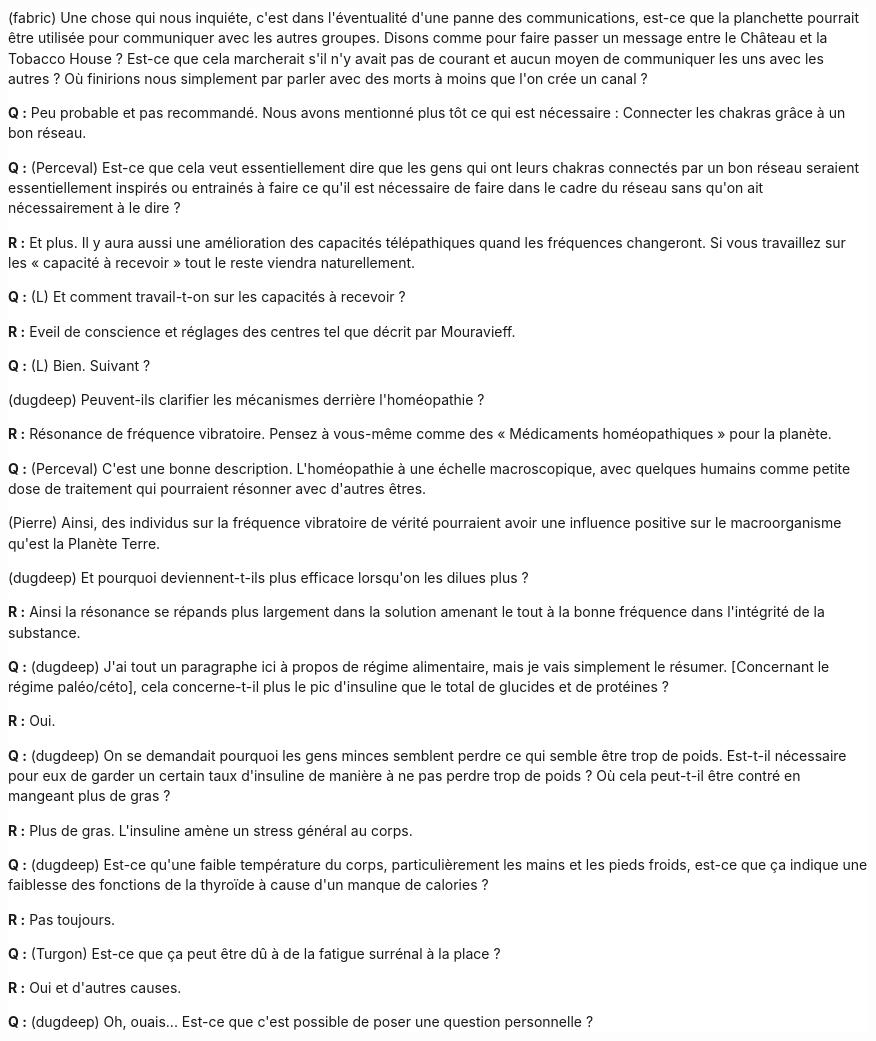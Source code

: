 (fabric) Une chose qui nous inquiéte, c'est dans l'éventualité d'une panne des communications, est-ce que la planchette pourrait être utilisée pour communiquer avec les autres groupes. Disons comme pour faire passer un message entre le Château et la Tobacco House ? Est-ce que cela marcherait s'il n'y avait pas de courant et aucun moyen de communiquer les uns avec les autres ? Où finirions nous simplement par parler avec des morts à moins que l'on crée un canal ?

**Q :** Peu probable et pas recommandé. Nous avons mentionné plus tôt ce qui est nécessaire : Connecter les chakras grâce à un bon réseau.

**Q :** (Perceval) Est-ce que cela veut essentiellement dire que les gens qui ont leurs chakras connectés par un bon réseau seraient essentiellement inspirés ou entrainés à faire ce qu'il est nécessaire de faire dans le cadre du réseau sans qu'on ait nécessairement à le dire ?

**R :** Et plus. Il y aura aussi une amélioration des capacités télépathiques quand les fréquences changeront. Si vous travaillez sur les « capacité à recevoir » tout le reste viendra naturellement.

**Q :** (L) Et comment travail-t-on sur les capacités à recevoir ?

**R :** Eveil de conscience et réglages des centres tel que décrit par Mouravieff.

**Q :** (L) Bien. Suivant ?

(dugdeep) Peuvent-ils clarifier les mécanismes derrière l'homéopathie ?

**R :** Résonance de fréquence vibratoire. Pensez à vous-même comme des « Médicaments homéopathiques » pour la planète.

**Q :** (Perceval) C'est une bonne description. L'homéopathie à une échelle macroscopique, avec quelques humains comme petite dose de traitement qui pourraient résonner avec d'autres êtres.

(Pierre) Ainsi, des individus sur la fréquence vibratoire de vérité pourraient avoir une influence positive sur le macroorganisme qu'est la Planète Terre.

(dugdeep) Et pourquoi deviennent-t-ils plus efficace lorsqu'on les dilues plus ?

**R :** Ainsi la résonance se répands plus largement dans la solution amenant le tout à la bonne fréquence dans l'intégrité de la substance.

**Q :** (dugdeep) J'ai tout un paragraphe ici à propos de régime alimentaire, mais je vais simplement le résumer. [Concernant le régime paléo/céto], cela concerne-t-il plus le pic d'insuline que le total de glucides et de protéines ?

**R :** Oui.

**Q :** (dugdeep) On se demandait pourquoi les gens minces semblent perdre ce qui semble être trop de poids. Est-t-il nécessaire pour eux de garder un certain taux d'insuline de manière à ne pas perdre trop de poids ? Où cela peut-t-il être contré en mangeant plus de gras ?

**R :** Plus de gras. L'insuline amène un stress général au corps.

**Q :** (dugdeep) Est-ce qu'une faible température du corps, particulièrement les mains et les pieds froids, est-ce que ça indique une faiblesse des fonctions de la thyroïde à cause d'un manque de calories ?

**R :** Pas toujours.

**Q :** (Turgon) Est-ce que ça peut être dû à de la fatigue surrénal à la place ?

**R :** Oui et d'autres causes.

**Q :** (dugdeep) Oh, ouais... Est-ce que c'est possible de poser une question personnelle ?
